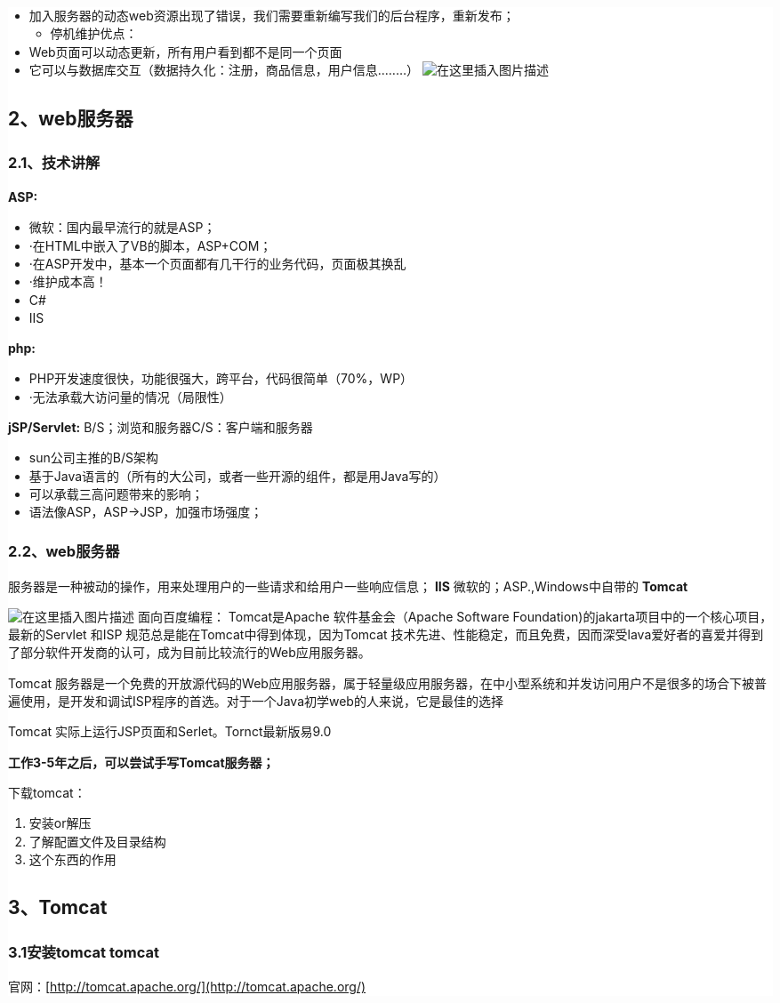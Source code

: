 - 加入服务器的动态web资源出现了错误，我们需要重新编写我们的后台程序，重新发布；
	- 停机维护优点：
- Web页面可以动态更新，所有用户看到都不是同一个页面
- 它可以与数据库交互（数据持久化：注册，商品信息，用户信息..……）
![在这里插入图片描述](https://img-blog.csdnimg.cn/20200506175041602.png?x-oss-process=image/watermark,type_ZmFuZ3poZW5naGVpdGk,shadow_10,text_aHR0cHM6Ly9ibG9nLmNzZG4ubmV0L2JlbGxfbG92ZQ==,size_16,color_FFFFFF,t_70)
## 2、web服务器
### 2.1、技术讲解
**ASP:**
- 微软：国内最早流行的就是ASP；
- ·在HTML中嵌入了VB的脚本，ASP+COM；
- ·在ASP开发中，基本一个页面都有几干行的业务代码，页面极其换乱
- ·维护成本高！
- C#
- IIS

**php:**
- PHP开发速度很快，功能很强大，跨平台，代码很简单（70%，WP）
- ·无法承载大访问量的情况（局限性）

 **jSP/Servlet:**
    B/S；浏览和服务器C/S：客户端和服务器
- sun公司主推的B/S架构
- 基于Java语言的（所有的大公司，或者一些开源的组件，都是用Java写的）
- 可以承载三高问题带来的影响；
- 语法像ASP，ASP->JSP，加强市场强度；

### 2.2、web服务器
服务器是一种被动的操作，用来处理用户的一些请求和给用户一些响应信息；
**lIS**
微软的；ASP.,Windows中自带的
**Tomcat**

![在这里插入图片描述](https://img-blog.csdnimg.cn/20200423183331323.png)
 面向百度编程：
 Tomcat是Apache 软件基金会（Apache Software Foundation)的jakarta项目中的一个核心项目，最新的Servlet 和ISP 规范总是能在Tomcat中得到体现，因为Tomcat 技术先进、性能稳定，而且免费，因而深受lava爱好者的喜爱并得到了部分软件开发商的认可，成为目前比较流行的Web应用服务器。

Tomcat 服务器是一个免费的开放源代码的Web应用服务器，属于轻量级应用服务器，在中小型系统和并发访问用户不是很多的场合下被普遍使用，是开发和调试ISP程序的首选。对于一个Java初学web的人来说，它是最佳的选择

Tomcat 实际上运行JSP页面和Serlet。Tornct最新版易9.0

**工作3-5年之后，可以尝试手写Tomcat服务器；**

下载tomcat：
1. 安装or解压
2. 了解配置文件及目录结构
3. 这个东西的作用

## 3、Tomcat 
### 3.1安装tomcat tomcat
官网：[http://tomcat.apache.org/](http://tomcat.apache.org/)
